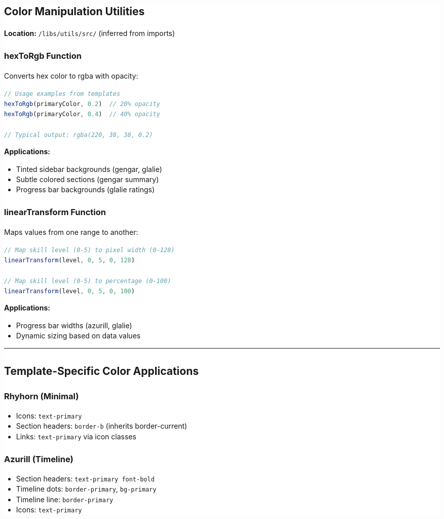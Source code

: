 
## Color Manipulation Utilities

**Location:** `/libs/utils/src/` (inferred from imports)

### hexToRgb Function

Converts hex color to rgba with opacity:

```typescript
// Usage examples from templates
hexToRgb(primaryColor, 0.2)  // 20% opacity
hexToRgb(primaryColor, 0.4)  // 40% opacity

// Typical output: rgba(220, 38, 38, 0.2)
```

**Applications:**
- Tinted sidebar backgrounds (gengar, glalie)
- Subtle colored sections (gengar summary)
- Progress bar backgrounds (glalie ratings)

### linearTransform Function

Maps values from one range to another:

```typescript
// Map skill level (0-5) to pixel width (0-128)
linearTransform(level, 0, 5, 0, 128)

// Map skill level (0-5) to percentage (0-100)
linearTransform(level, 0, 5, 0, 100)
```

**Applications:**
- Progress bar widths (azurill, glalie)
- Dynamic sizing based on data values

---

## Template-Specific Color Applications

### Rhyhorn (Minimal)
- Icons: `text-primary`
- Section headers: `border-b` (inherits border-current)
- Links: `text-primary` via icon classes

### Azurill (Timeline)
- Section headers: `text-primary font-bold`
- Timeline dots: `border-primary`, `bg-primary`
- Timeline line: `border-primary`
- Icons: `text-primary`
